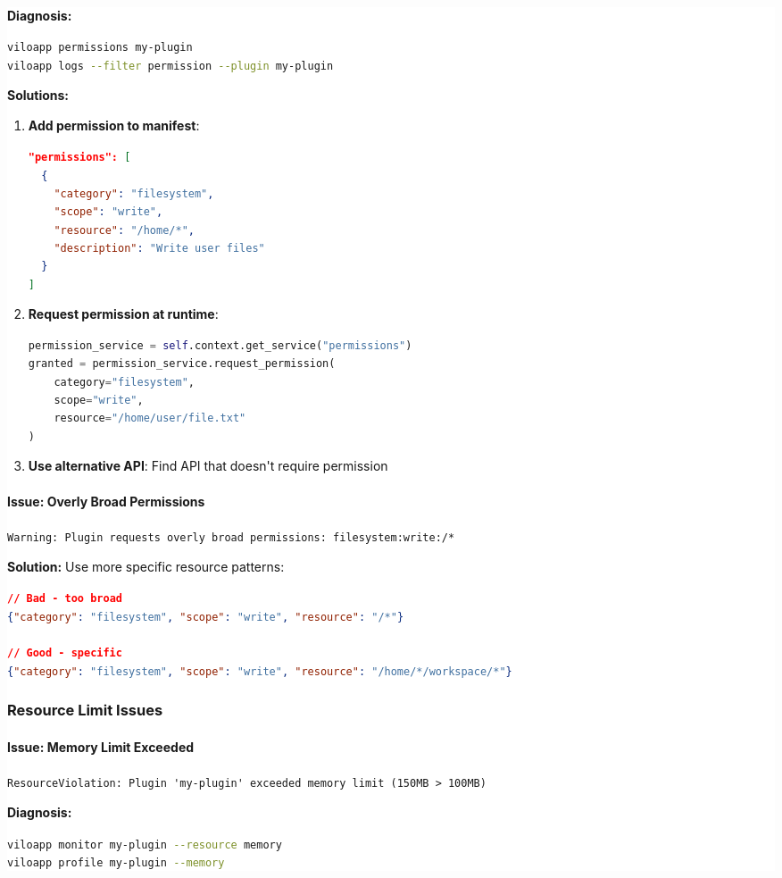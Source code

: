 **Diagnosis:**
```bash
viloapp permissions my-plugin
viloapp logs --filter permission --plugin my-plugin
```

**Solutions:**
1. **Add permission to manifest**:
   ```json
   "permissions": [
     {
       "category": "filesystem",
       "scope": "write",
       "resource": "/home/*",
       "description": "Write user files"
     }
   ]
   ```

2. **Request permission at runtime**:
   ```python
   permission_service = self.context.get_service("permissions")
   granted = permission_service.request_permission(
       category="filesystem",
       scope="write",
       resource="/home/user/file.txt"
   )
   ```

3. **Use alternative API**: Find API that doesn't require permission

#### Issue: Overly Broad Permissions
```
Warning: Plugin requests overly broad permissions: filesystem:write:/*
```

**Solution:** Use more specific resource patterns:
```json
// Bad - too broad
{"category": "filesystem", "scope": "write", "resource": "/*"}

// Good - specific
{"category": "filesystem", "scope": "write", "resource": "/home/*/workspace/*"}
```

### Resource Limit Issues

#### Issue: Memory Limit Exceeded
```
ResourceViolation: Plugin 'my-plugin' exceeded memory limit (150MB > 100MB)
```

**Diagnosis:**
```bash
viloapp monitor my-plugin --resource memory
viloapp profile my-plugin --memory
```
